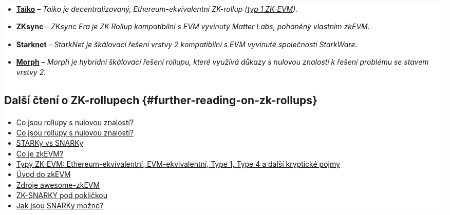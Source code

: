 - **[Taiko](https://taiko.xyz)** – _Taiko je decentralizovaný, Ethereum-ekvivalentní ZK-rollup ([typ 1 ZK-EVM](https://vitalik.eth.limo/general/2022/08/04/zkevm.html))._

- **[ZKsync](https://docs.zksync.io/)** – _ZKsync Era je ZK Rollup kompatibilní s EVM vyvinutý Matter Labs, poháněný vlastním zkEVM._

- **[Starknet](https://starkware.co/starknet/)** – _StarkNet je škálovací řešení vrstvy 2 kompatibilní s EVM vyvinuté společností StarkWare._

- **[Morph](https://www.morphl2.io/)** – _Morph je hybridní škálovací řešení rollupu, které využívá důkazy s nulovou znalostí k řešení problému se stavem vrstvy 2._

## Další čtení o ZK-rollupech {#further-reading-on-zk-rollups}

- [Co jsou rollupy s nulovou znalostí?](https://coinmarketcap.com/alexandria/glossary/zero-knowledge-rollups)
- [Co jsou rollupy s nulovou znalostí?](https://alchemy.com/blog/zero-knowledge-rollups)
- [STARKy vs SNARKy](https://consensys.net/blog/blockchain-explained/zero-knowledge-proofs-starks-vs-snarks/)
- [Co je zkEVM?](https://www.alchemy.com/overviews/zkevm)
- [Typy ZK-EVM: Ethereum-ekvivalentní, EVM-ekvivalentní, Type 1, Type 4 a další kryptické pojmy](https://taiko.mirror.xyz/j6KgY8zbGTlTnHRFGW6ZLVPuT0IV0_KmgowgStpA0K4)
- [Úvod do zkEVM](https://hackmd.io/@yezhang/S1_KMMbGt)
- [Zdroje awesome-zkEVM](https://github.com/LuozhuZhang/awesome-zkevm)
- [ZK-SNARKY pod pokličkou](https://vitalik.eth.limo/general/2017/02/01/zk_snarks.html)
- [Jak jsou SNARKy možné?](https://vitalik.eth.limo/general/2021/01/26/snarks.html)
